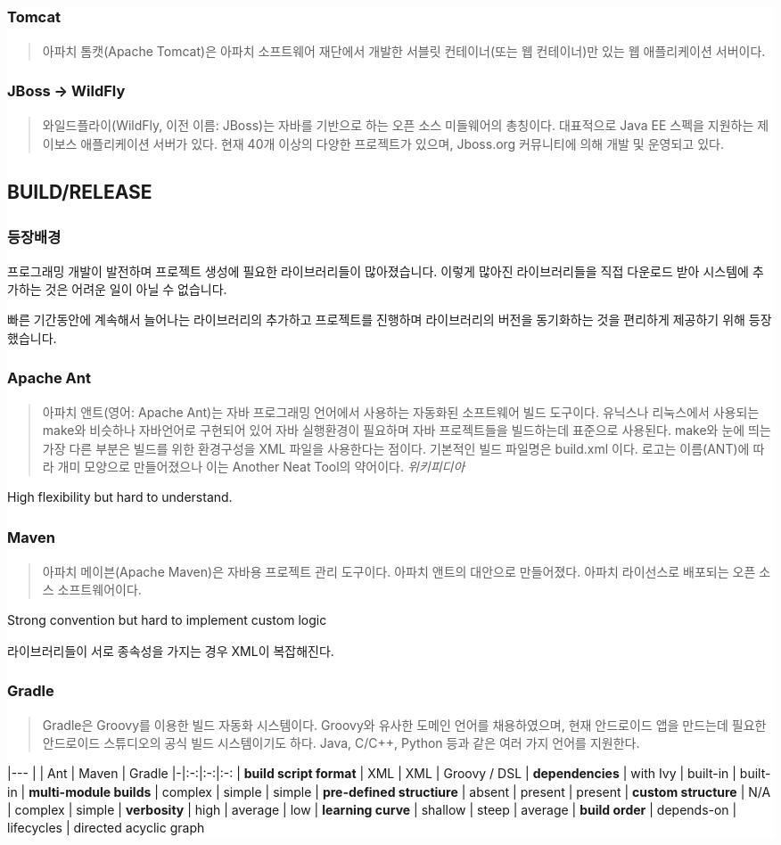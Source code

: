 ### Tomcat
> 아파치 톰캣(Apache Tomcat)은 아파치 소프트웨어 재단에서 개발한 서블릿 컨테이너(또는 웹 컨테이너)만 있는 웹 애플리케이션 서버이다.

### JBoss -\> WildFly
> 와일드플라이(WildFly, 이전 이름: JBoss)는 자바를 기반으로 하는 오픈 소스 미들웨어의 총칭이다. 대표적으로 Java EE 스펙을 지원하는 제이보스 애플리케이션 서버가 있다. 현재 40개 이상의 다양한 프로젝트가 있으며, Jboss.org 커뮤니티에 의해 개발 및 운영되고 있다.

## BUILD/RELEASE

### 등장배경
프로그래밍 개발이 발전하며 프로젝트 생성에 필요한 라이브러리들이 많아졌습니다. 이렇게 많아진 라이브러리들을 직접 다운로드 받아 시스템에 추가하는 것은 어려운 일이 아닐 수 없습니다.

빠른 기간동안에 계속해서 늘어나는 라이브러리의 추가하고 프로젝트를 진행하며 라이브러리의 버전을 동기화하는 것을 편리하게 제공하기 위해 등장했습니다.

### Apache Ant
> 아파치 앤트(영어: Apache Ant)는 자바 프로그래밍 언어에서 사용하는 자동화된 소프트웨어 빌드 도구이다. 유닉스나 리눅스에서 사용되는 make와 비슷하나 자바언어로 구현되어 있어 자바 실행환경이 필요하며 자바 프로젝트들을 빌드하는데 표준으로 사용된다.
> make와 눈에 띄는 가장 다른 부분은 빌드를 위한 환경구성을 XML 파일을 사용한다는 점이다. 기본적인 빌드 파일명은 build.xml 이다.
> 로고는 이름(ANT)에 따라 개미 모양으로 만들어졌으나 이는 Another Neat Tool의 약어이다.
> *위키피디아*

High flexibility but hard to understand.

### Maven
> 아파치 메이븐(Apache Maven)은 자바용 프로젝트 관리 도구이다. 아파치 앤트의 대안으로 만들어졌다. 아파치 라이선스로 배포되는 오픈 소스 소프트웨어이다.

Strong convention but hard to implement custom logic

라이브러리들이 서로 종속성을 가지는 경우 XML이 복잡해진다.

### Gradle
> Gradle은 Groovy를 이용한 빌드 자동화 시스템이다. Groovy와 유사한 도메인 언어를 채용하였으며, 현재 안드로이드 앱을 만드는데 필요한 안드로이드 스튜디오의 공식 빌드 시스템이기도 하다. Java, C/C\++, Python 등과 같은 여러 가지 언어를 지원한다.

|---
|  | Ant | Maven | Gradle
|-|:-:|:-:|:-:
| **build script format** | XML | XML | Groovy / DSL
| **dependencies** | with Ivy | built-in | built-in
| **multi-module builds** | complex | simple | simple
| **pre-defined structiure** | absent | present | present
| **custom structure** | N/A | complex | simple
| **verbosity** | high | average | low
| **learning curve** | shallow | steep | average
| **build order** | depends-on | lifecycles | directed acyclic graph
